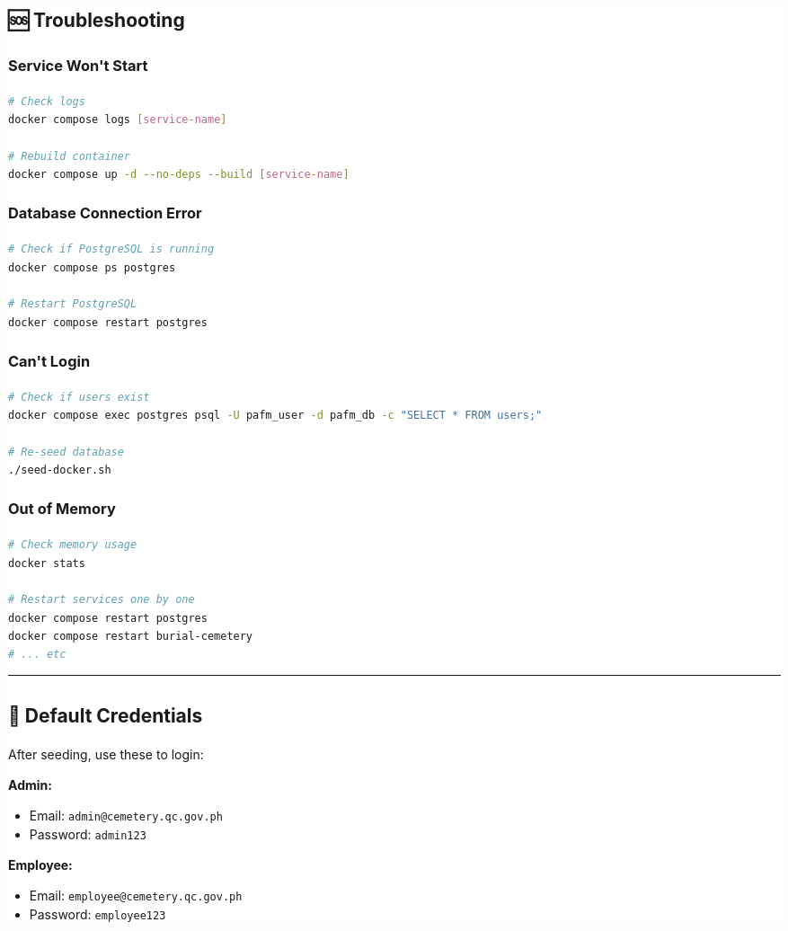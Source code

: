 ## 🆘 Troubleshooting

### Service Won't Start
```bash
# Check logs
docker compose logs [service-name]

# Rebuild container
docker compose up -d --no-deps --build [service-name]
```

### Database Connection Error
```bash
# Check if PostgreSQL is running
docker compose ps postgres

# Restart PostgreSQL
docker compose restart postgres
```

### Can't Login
```bash
# Check if users exist
docker compose exec postgres psql -U pafm_user -d pafm_db -c "SELECT * FROM users;"

# Re-seed database
./seed-docker.sh
```

### Out of Memory
```bash
# Check memory usage
docker stats

# Restart services one by one
docker compose restart postgres
docker compose restart burial-cemetery
# ... etc
```

---

## 📝 Default Credentials

After seeding, use these to login:

**Admin:**
- Email: `admin@cemetery.qc.gov.ph`
- Password: `admin123`

**Employee:**
- Email: `employee@cemetery.qc.gov.ph`
- Password: `employee123`

